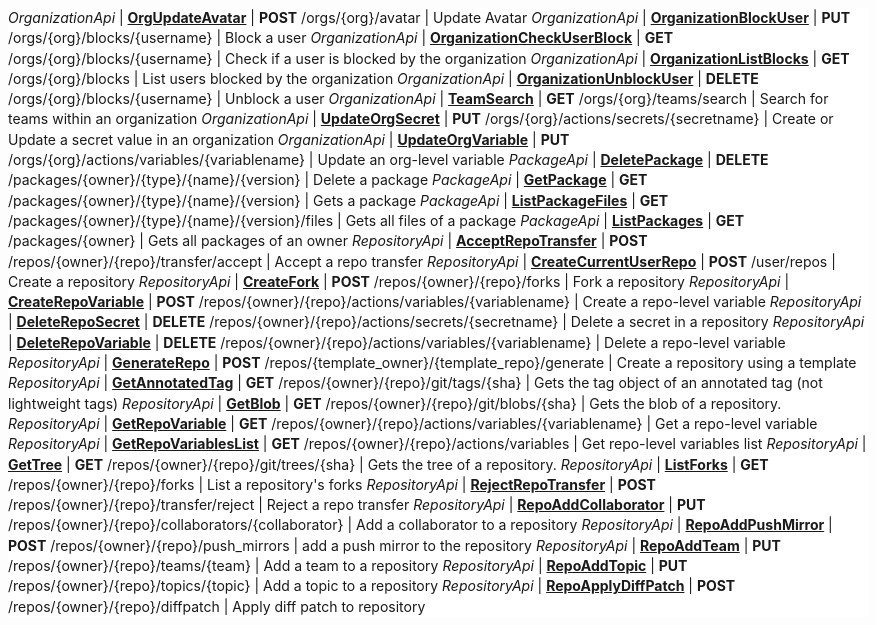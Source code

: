 *OrganizationApi* | [**OrgUpdateAvatar**](docs/OrganizationApi.md#orgupdateavatar) | **POST** /orgs/{org}/avatar | Update Avatar
*OrganizationApi* | [**OrganizationBlockUser**](docs/OrganizationApi.md#organizationblockuser) | **PUT** /orgs/{org}/blocks/{username} | Block a user
*OrganizationApi* | [**OrganizationCheckUserBlock**](docs/OrganizationApi.md#organizationcheckuserblock) | **GET** /orgs/{org}/blocks/{username} | Check if a user is blocked by the organization
*OrganizationApi* | [**OrganizationListBlocks**](docs/OrganizationApi.md#organizationlistblocks) | **GET** /orgs/{org}/blocks | List users blocked by the organization
*OrganizationApi* | [**OrganizationUnblockUser**](docs/OrganizationApi.md#organizationunblockuser) | **DELETE** /orgs/{org}/blocks/{username} | Unblock a user
*OrganizationApi* | [**TeamSearch**](docs/OrganizationApi.md#teamsearch) | **GET** /orgs/{org}/teams/search | Search for teams within an organization
*OrganizationApi* | [**UpdateOrgSecret**](docs/OrganizationApi.md#updateorgsecret) | **PUT** /orgs/{org}/actions/secrets/{secretname} | Create or Update a secret value in an organization
*OrganizationApi* | [**UpdateOrgVariable**](docs/OrganizationApi.md#updateorgvariable) | **PUT** /orgs/{org}/actions/variables/{variablename} | Update an org-level variable
*PackageApi* | [**DeletePackage**](docs/PackageApi.md#deletepackage) | **DELETE** /packages/{owner}/{type}/{name}/{version} | Delete a package
*PackageApi* | [**GetPackage**](docs/PackageApi.md#getpackage) | **GET** /packages/{owner}/{type}/{name}/{version} | Gets a package
*PackageApi* | [**ListPackageFiles**](docs/PackageApi.md#listpackagefiles) | **GET** /packages/{owner}/{type}/{name}/{version}/files | Gets all files of a package
*PackageApi* | [**ListPackages**](docs/PackageApi.md#listpackages) | **GET** /packages/{owner} | Gets all packages of an owner
*RepositoryApi* | [**AcceptRepoTransfer**](docs/RepositoryApi.md#acceptrepotransfer) | **POST** /repos/{owner}/{repo}/transfer/accept | Accept a repo transfer
*RepositoryApi* | [**CreateCurrentUserRepo**](docs/RepositoryApi.md#createcurrentuserrepo) | **POST** /user/repos | Create a repository
*RepositoryApi* | [**CreateFork**](docs/RepositoryApi.md#createfork) | **POST** /repos/{owner}/{repo}/forks | Fork a repository
*RepositoryApi* | [**CreateRepoVariable**](docs/RepositoryApi.md#createrepovariable) | **POST** /repos/{owner}/{repo}/actions/variables/{variablename} | Create a repo-level variable
*RepositoryApi* | [**DeleteRepoSecret**](docs/RepositoryApi.md#deletereposecret) | **DELETE** /repos/{owner}/{repo}/actions/secrets/{secretname} | Delete a secret in a repository
*RepositoryApi* | [**DeleteRepoVariable**](docs/RepositoryApi.md#deleterepovariable) | **DELETE** /repos/{owner}/{repo}/actions/variables/{variablename} | Delete a repo-level variable
*RepositoryApi* | [**GenerateRepo**](docs/RepositoryApi.md#generaterepo) | **POST** /repos/{template_owner}/{template_repo}/generate | Create a repository using a template
*RepositoryApi* | [**GetAnnotatedTag**](docs/RepositoryApi.md#getannotatedtag) | **GET** /repos/{owner}/{repo}/git/tags/{sha} | Gets the tag object of an annotated tag (not lightweight tags)
*RepositoryApi* | [**GetBlob**](docs/RepositoryApi.md#getblob) | **GET** /repos/{owner}/{repo}/git/blobs/{sha} | Gets the blob of a repository.
*RepositoryApi* | [**GetRepoVariable**](docs/RepositoryApi.md#getrepovariable) | **GET** /repos/{owner}/{repo}/actions/variables/{variablename} | Get a repo-level variable
*RepositoryApi* | [**GetRepoVariablesList**](docs/RepositoryApi.md#getrepovariableslist) | **GET** /repos/{owner}/{repo}/actions/variables | Get repo-level variables list
*RepositoryApi* | [**GetTree**](docs/RepositoryApi.md#gettree) | **GET** /repos/{owner}/{repo}/git/trees/{sha} | Gets the tree of a repository.
*RepositoryApi* | [**ListForks**](docs/RepositoryApi.md#listforks) | **GET** /repos/{owner}/{repo}/forks | List a repository's forks
*RepositoryApi* | [**RejectRepoTransfer**](docs/RepositoryApi.md#rejectrepotransfer) | **POST** /repos/{owner}/{repo}/transfer/reject | Reject a repo transfer
*RepositoryApi* | [**RepoAddCollaborator**](docs/RepositoryApi.md#repoaddcollaborator) | **PUT** /repos/{owner}/{repo}/collaborators/{collaborator} | Add a collaborator to a repository
*RepositoryApi* | [**RepoAddPushMirror**](docs/RepositoryApi.md#repoaddpushmirror) | **POST** /repos/{owner}/{repo}/push_mirrors | add a push mirror to the repository
*RepositoryApi* | [**RepoAddTeam**](docs/RepositoryApi.md#repoaddteam) | **PUT** /repos/{owner}/{repo}/teams/{team} | Add a team to a repository
*RepositoryApi* | [**RepoAddTopic**](docs/RepositoryApi.md#repoaddtopic) | **PUT** /repos/{owner}/{repo}/topics/{topic} | Add a topic to a repository
*RepositoryApi* | [**RepoApplyDiffPatch**](docs/RepositoryApi.md#repoapplydiffpatch) | **POST** /repos/{owner}/{repo}/diffpatch | Apply diff patch to repository